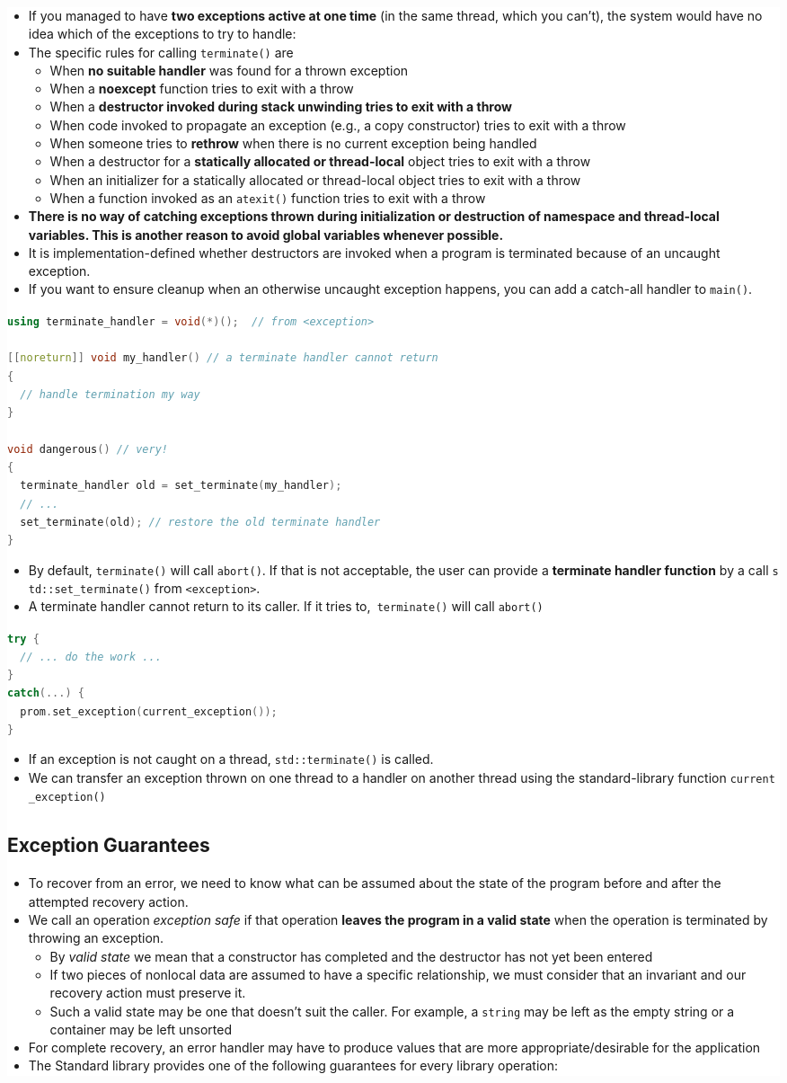   - If you managed to have **two exceptions active at one time** (in the same thread, which you can’t), the system would have no idea which of the exceptions to try to handle:
  - The specific rules for calling `terminate()` are
    - When **no suitable handler** was found for a thrown exception
    - When a **noexcept** function tries to exit with a throw
    - When a **destructor invoked during stack unwinding tries to exit with a throw**
    - When code invoked to propagate an exception (e.g., a copy constructor) tries to exit with a throw
    - When someone tries to **rethrow** when there is no current exception being handled
    - When a destructor for a **statically allocated or thread-local** object tries to exit with a throw
    - When an initializer for a statically allocated or thread-local object tries to exit with a throw
    - When a function invoked as an `atexit()` function tries to exit with a throw
  - **There is no way of catching exceptions thrown during initialization or destruction of namespace and thread-local variables. This is another reason to avoid global variables whenever possible.** 
  - It is implementation-defined whether destructors are invoked when a program is terminated because of an uncaught exception.
  - If you want to ensure cleanup when an otherwise uncaught exception happens, you can add a catch-all handler to `main()`.
  ```c++
  using terminate_handler = void(*)();  // from <exception> 

  [[noreturn]] void my_handler() // a terminate handler cannot return
  {
    // handle termination my way
  }

  void dangerous() // very!
  {
    terminate_handler old = set_terminate(my_handler);
    // ...
    set_terminate(old); // restore the old terminate handler
  }
  ``` 
  - By default, `terminate()` will call `abort()`. If that is not acceptable, the user can provide a **terminate handler function** by a call `std::set_terminate()` from `<exception>`.
  - A terminate handler cannot return to its caller. If it tries to,` terminate()` will call `abort()`
  ```c++
  try {
    // ... do the work ...
  }
  catch(...) {
    prom.set_exception(current_exception());
  }
  ``` 
  - If an exception is not caught on a thread, `std::terminate()` is called.
  - We can transfer an exception thrown on one thread to a handler on another thread using the standard-library function `current_exception()`

## Exception Guarantees
- To recover from an error, we need to know what can be assumed about the state of the program before and after the attempted recovery action.
- We call an operation *exception safe* if that operation **leaves the program in a valid state** when the operation is terminated by throwing an exception.
  - By *valid state* we mean that a constructor has completed and the destructor has not yet been entered
  - If two pieces of nonlocal data are assumed to have a specific relationship, we must consider that an invariant and our recovery action must preserve it.
  - Such a valid state may be one that doesn’t suit the caller. For example, a `string` may be left as the empty string or a container may be left unsorted
- For complete recovery, an error handler may have to produce values that are more appropriate/desirable for the application
- The Standard library provides one of the following guarantees for every library operation: